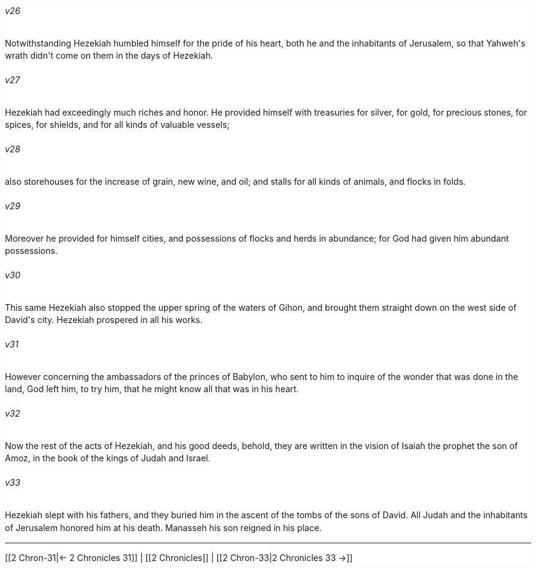 ###### v26 
Notwithstanding Hezekiah humbled himself for the pride of his heart, both he and the inhabitants of Jerusalem, so that Yahweh's wrath didn't come on them in the days of Hezekiah. 

###### v27 
Hezekiah had exceedingly much riches and honor. He provided himself with treasuries for silver, for gold, for precious stones, for spices, for shields, and for all kinds of valuable vessels; 

###### v28 
also storehouses for the increase of grain, new wine, and oil; and stalls for all kinds of animals, and flocks in folds. 

###### v29 
Moreover he provided for himself cities, and possessions of flocks and herds in abundance; for God had given him abundant possessions. 

###### v30 
This same Hezekiah also stopped the upper spring of the waters of Gihon, and brought them straight down on the west side of David's city. Hezekiah prospered in all his works. 

###### v31 
However concerning the ambassadors of the princes of Babylon, who sent to him to inquire of the wonder that was done in the land, God left him, to try him, that he might know all that was in his heart. 

###### v32 
Now the rest of the acts of Hezekiah, and his good deeds, behold, they are written in the vision of Isaiah the prophet the son of Amoz, in the book of the kings of Judah and Israel. 

###### v33 
Hezekiah slept with his fathers, and they buried him in the ascent of the tombs of the sons of David. All Judah and the inhabitants of Jerusalem honored him at his death. Manasseh his son reigned in his place.

***
[[2 Chron-31|← 2 Chronicles 31]] | [[2 Chronicles]] | [[2 Chron-33|2 Chronicles 33 →]]
